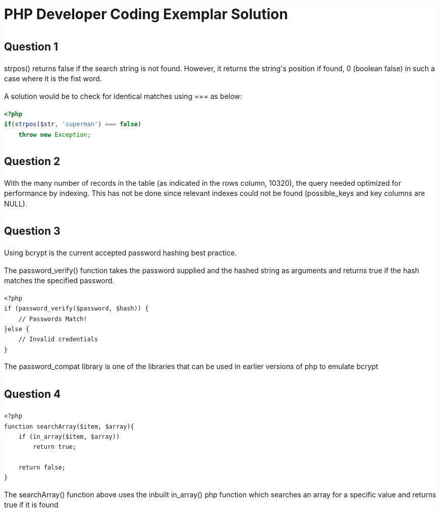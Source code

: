 # PHP Developer Coding Exemplar Solution

## Question 1
strpos() returns false if the search string is not found. However, it returns the string's position if found, 
0 (boolean false) in such a case where it is the fist word. 

A solution would be to check for identical matches using === as below:
```php
<?php
if(strpos($str, 'superman') === false)
    throw new Exception;
```

## Question 2
With the many number of records in the table (as indicated in the rows column, 10320), the query needed optimized for performance by indexing. 
This has not be done since relevant indexes could not be found (possible_keys and key columns are NULL).

## Question 3

Using bcrypt is the current accepted password hashing best practice.

The password_verify() function takes the password supplied and the hashed string as arguments 
and returns true if the hash matches the specified password.

````
<?php
if (password_verify($password, $hash)) {
    // Passwords Match!
}else {
    // Invalid credentials
}
````
The password_compat library is one of the libraries that can be used in earlier versions of php to emulate bcrypt

## Question 4
````
<?php
function searchArray($item, $array){
    if (in_array($item, $array))
        return true;
        
    return false;    
}
````
The searchArray() function above uses the inbuilt in_array() php function which searches an array for a specific value
and returns true if it is found
